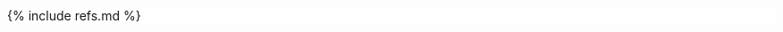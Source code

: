 [^miller-talk]: Miller tells this story himself in [a talk he gave at Microsoft Research](https://www.youtube.com/watch?v=yK5fYfn6HJg&t=2901s) on October 10th, 2010.

[^alin-where]: I am unable to find any trace of Miller's published work on this beyond the manuscript Boneh published in[^Mill86Short]. Any pointers would be appreciated.
[^forty-years]: [ECC workshop 2025](https://www.youtube.com/watch?v=YtZowEkaE0o)

{% include refs.md %}


[^dhe]: Typically, there will be some key-derivation function $\mathsf{KDF}$ used to derive the key as $k = \mathsf{KDF}(e(g,g)^{abc})$.
[^danboneh-shimuranote]: Thanks to Dan Boneh, who contrasted Weil's definition with a different one by Shimura from his classic book on modular forms. While Shimura's definition makes it much easier to prove all the properties of the pairing, it defines a pairing of order $n$ as a **sum of $n$ points of order $n^2$**. This makes it hopelessly non-computable. Weil's definition, on the other hand, involves an evaluation of a very concrete function -- there are no exponential-sized sums -- but requires much more work to prove all its pairing properties.